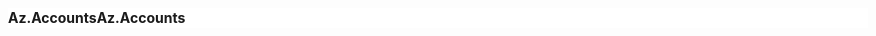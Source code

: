 #### <a name="azaccounts"></a><span data-ttu-id="f1219-481">Az.Accounts</span><span class="sxs-lookup"><span data-stu-id="f1219-481">Az.Accounts</span></span>
